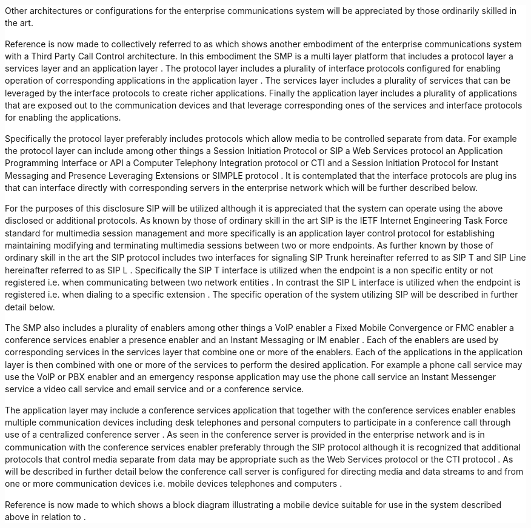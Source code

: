 Other architectures or configurations for the enterprise communications system will be appreciated by those ordinarily skilled in the art.

Reference is now made to collectively referred to as which shows another embodiment of the enterprise communications system with a Third Party Call Control architecture. In this embodiment the SMP is a multi layer platform that includes a protocol layer a services layer and an application layer . The protocol layer includes a plurality of interface protocols configured for enabling operation of corresponding applications in the application layer . The services layer includes a plurality of services that can be leveraged by the interface protocols to create richer applications. Finally the application layer includes a plurality of applications that are exposed out to the communication devices and that leverage corresponding ones of the services and interface protocols for enabling the applications.

Specifically the protocol layer preferably includes protocols which allow media to be controlled separate from data. For example the protocol layer can include among other things a Session Initiation Protocol or SIP a Web Services protocol an Application Programming Interface or API a Computer Telephony Integration protocol or CTI and a Session Initiation Protocol for Instant Messaging and Presence Leveraging Extensions or SIMPLE protocol . It is contemplated that the interface protocols are plug ins that can interface directly with corresponding servers in the enterprise network which will be further described below.

For the purposes of this disclosure SIP will be utilized although it is appreciated that the system can operate using the above disclosed or additional protocols. As known by those of ordinary skill in the art SIP is the IETF Internet Engineering Task Force standard for multimedia session management and more specifically is an application layer control protocol for establishing maintaining modifying and terminating multimedia sessions between two or more endpoints. As further known by those of ordinary skill in the art the SIP protocol includes two interfaces for signaling SIP Trunk hereinafter referred to as SIP T and SIP Line hereinafter referred to as SIP L . Specifically the SIP T interface is utilized when the endpoint is a non specific entity or not registered i.e. when communicating between two network entities . In contrast the SIP L interface is utilized when the endpoint is registered i.e. when dialing to a specific extension . The specific operation of the system utilizing SIP will be described in further detail below.

The SMP also includes a plurality of enablers among other things a VoIP enabler a Fixed Mobile Convergence or FMC enabler a conference services enabler a presence enabler and an Instant Messaging or IM enabler . Each of the enablers are used by corresponding services in the services layer that combine one or more of the enablers. Each of the applications in the application layer is then combined with one or more of the services to perform the desired application. For example a phone call service may use the VoIP or PBX enabler and an emergency response application may use the phone call service an Instant Messenger service a video call service and email service and or a conference service.

The application layer may include a conference services application that together with the conference services enabler enables multiple communication devices including desk telephones and personal computers to participate in a conference call through use of a centralized conference server . As seen in the conference server is provided in the enterprise network and is in communication with the conference services enabler preferably through the SIP protocol although it is recognized that additional protocols that control media separate from data may be appropriate such as the Web Services protocol or the CTI protocol . As will be described in further detail below the conference call server is configured for directing media and data streams to and from one or more communication devices i.e. mobile devices telephones and computers .

Reference is now made to which shows a block diagram illustrating a mobile device suitable for use in the system described above in relation to .
